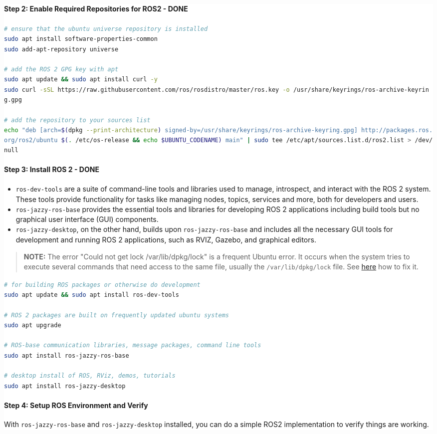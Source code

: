 #### Step 2: Enable Required Repositories for ROS2 - DONE

```bash
# ensure that the ubuntu universe repository is installed
sudo apt install software-properties-common
sudo add-apt-repository universe

# add the ROS 2 GPG key with apt
sudo apt update && sudo apt install curl -y
sudo curl -sSL https://raw.githubusercontent.com/ros/rosdistro/master/ros.key -o /usr/share/keyrings/ros-archive-keyring.gpg

# add the repository to your sources list
echo "deb [arch=$(dpkg --print-architecture) signed-by=/usr/share/keyrings/ros-archive-keyring.gpg] http://packages.ros.org/ros2/ubuntu $(. /etc/os-release && echo $UBUNTU_CODENAME) main" | sudo tee /etc/apt/sources.list.d/ros2.list > /dev/null
```

#### Step 3: Install ROS 2 - DONE

* `ros-dev-tools` are a suite of command-line tools and libraries used to manage, introspect,
and interact with the ROS 2 system.
These tools provide functionality for tasks like managing nodes, topics, services
and more, both for developers and users.
* `ros-jazzy-ros-base` provides the essential tools and libraries for developing ROS 2 applications
including build tools but no graphical user interface (GUI) components.
* `ros-jazzy-desktop`, on the other hand, builds upon `ros-jazzy-ros-base`
and includes all the necessary GUI tools for development
and running ROS 2 applications, such as RVIZ, Gazebo, and graphical editors.

>**NOTE:** The error "Could not get lock /var/lib/dpkg/lock" is a frequent Ubuntu error.
>It occurs when the system tries to execute several commands that need access to the same file,
>usually the `/var/lib/dpkg/lock` file.
> See [here](https://phoenixnap.com/kb/fix-could-not-get-lock-error-ubuntu) how to fix it.

```bash
# for building ROS packages or otherwise do development
sudo apt update && sudo apt install ros-dev-tools

# ROS 2 packages are built on frequently updated ubuntu systems
sudo apt upgrade

# ROS-base communication libraries, message packages, command line tools
sudo apt install ros-jazzy-ros-base

# desktop install of ROS, RViz, demos, tutorials
sudo apt install ros-jazzy-desktop
```

#### Step 4: Setup ROS Environment and Verify

With `ros-jazzy-ros-base` and `ros-jazzy-desktop` installed,
you can do a simple ROS2 implementation to verify things are working.
